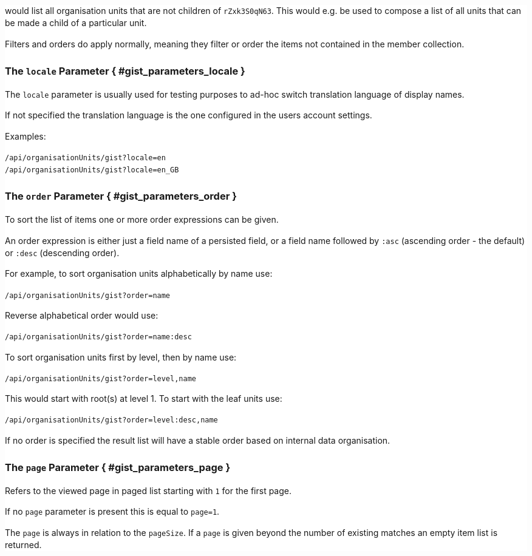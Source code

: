 would list all organisation units that are not children of `rZxk3S0qN63`. 
This would e.g. be used to compose a list of all units that can be made a child 
of a particular unit.

Filters and orders do apply normally, meaning they filter or order the items
not contained in the member collection.


### The `locale` Parameter { #gist_parameters_locale } 

The `locale` parameter is usually used for testing purposes to ad-hoc switch 
translation language of display names. 

If not specified the translation language is the one configured in the users
account settings.

Examples:

    /api/organisationUnits/gist?locale=en
    /api/organisationUnits/gist?locale=en_GB

### The `order` Parameter { #gist_parameters_order } 


To sort the list of items one or more order expressions can be given.

An order expression is either just a field name of a persisted field, or a field
name followed by `:asc` (ascending order - the default) or `:desc` 
(descending order).

For example, to sort organisation units alphabetically by name use:

    /api/organisationUnits/gist?order=name

Reverse alphabetical order would use:

    /api/organisationUnits/gist?order=name:desc

To sort organisation units first by level, then by name use:

    /api/organisationUnits/gist?order=level,name

This would start with root(s) at level 1. To start with the leaf units use:

    /api/organisationUnits/gist?order=level:desc,name

If no order is specified the result list will have a stable order based on 
internal data organisation.


### The `page` Parameter { #gist_parameters_page } 


Refers to the viewed page in paged list starting with `1` for the first page.

If no `page` parameter is present this is equal to `page=1`.

The `page` is always in relation to the `pageSize`.
If a `page` is given beyond the number of existing matches an empty item list
is returned.

